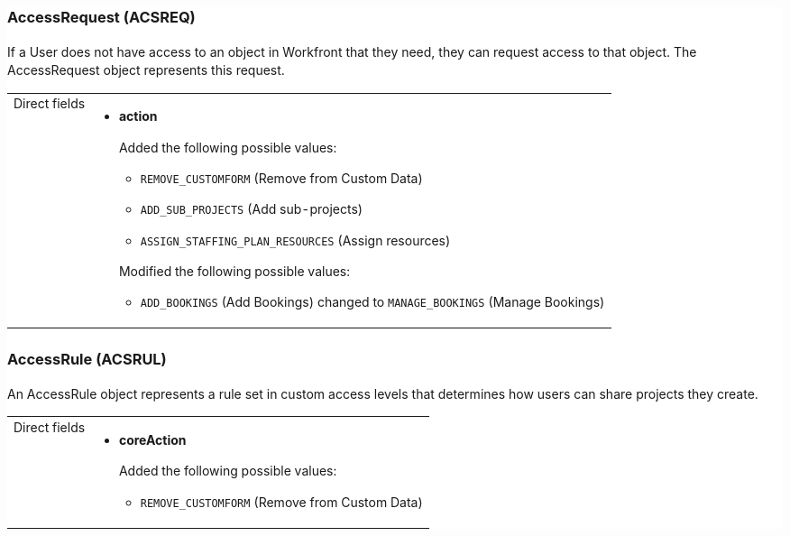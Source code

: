 ### AccessRequest (ACSREQ)

If a User does not have access to an object in Workfront that they need, they can request access to that object. The AccessRequest object represents this request.

<table>
  <col/>
  <col/>
  <tbody>
    <tr>
      <td role="rowheader">Direct fields</td>
      <td>
        <ul>
          <li>
            <p><b>action</b>
            </p>
             <p>Added the following possible values:</p>
             <ul>
              <li>
                <p><code>REMOVE_CUSTOMFORM</code> (Remove from Custom Data)</p>
              </li>
              <li>
                <p><code>ADD_SUB_PROJECTS</code> (Add sub-projects)</p>
              </li>
              <li>
                <p><code>ASSIGN_STAFFING_PLAN_RESOURCES</code> (Assign resources)</p>
              </li>
            </ul>
            <p>Modified the following possible values:</p>
             <ul>
              <li>
                <p><code>ADD_BOOKINGS</code> (Add Bookings) changed to <code>MANAGE_BOOKINGS</code> (Manage Bookings)</p>
              </li>
            </ul>
          </li>
          </li>
        </ul>
      </td>
    </tr>
  </tbody>
</table>

### AccessRule (ACSRUL)

An AccessRule object represents a rule set in custom access levels that determines how users can share projects they create.

<table>
  <col/>
  <col/>
  <tbody>
    <tr>
      <td role="rowheader">Direct fields</td>
      <td>
        <ul>
          <li>
            <p><b>coreAction</b>
            </p>
            <p>Added the following possible values:</p>
             <ul>
              <li>
                <p><code>REMOVE_CUSTOMFORM</code> (Remove from Custom Data)</p>
              </li>